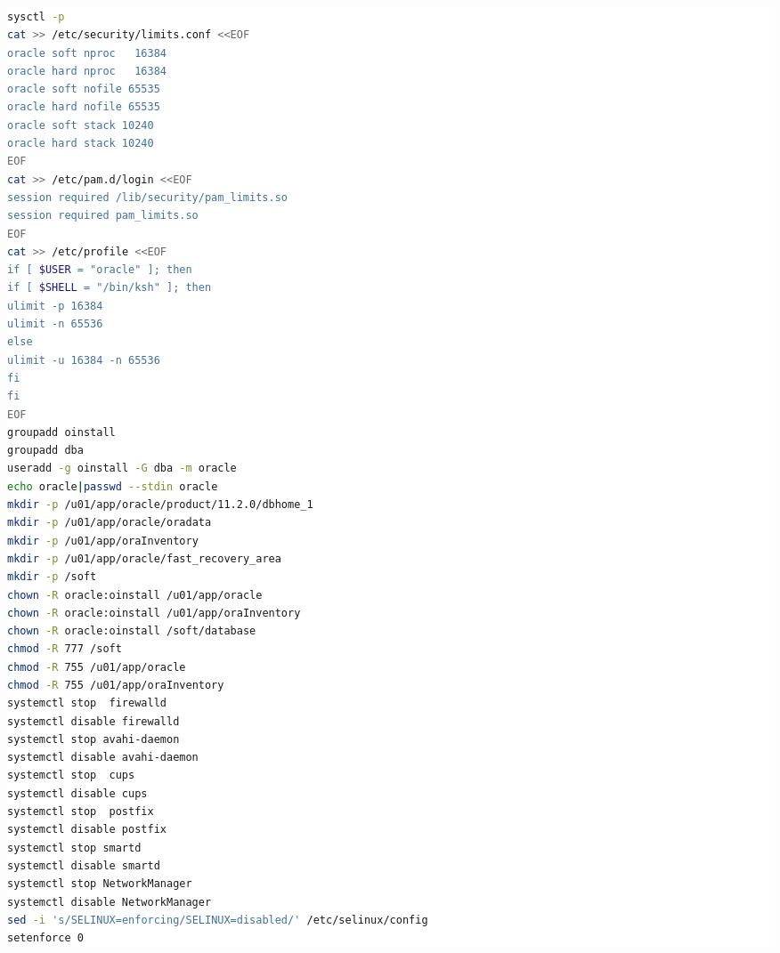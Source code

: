 ``` sh
sysctl -p
cat >> /etc/security/limits.conf <<EOF
oracle soft nproc   16384
oracle hard nproc   16384
oracle soft nofile 65535
oracle hard nofile 65535
oracle soft stack 10240
oracle hard stack 10240
EOF
cat >> /etc/pam.d/login <<EOF
session required /lib/security/pam_limits.so
session required pam_limits.so
EOF
cat >> /etc/profile <<EOF
if [ $USER = "oracle" ]; then
if [ $SHELL = "/bin/ksh" ]; then
ulimit -p 16384
ulimit -n 65536
else
ulimit -u 16384 -n 65536
fi
fi
EOF
groupadd oinstall
groupadd dba
useradd -g oinstall -G dba -m oracle
echo oracle|passwd --stdin oracle
mkdir -p /u01/app/oracle/product/11.2.0/dbhome_1
mkdir -p /u01/app/oracle/oradata
mkdir -p /u01/app/oraInventory
mkdir -p /u01/app/oracle/fast_recovery_area
mkdir -p /soft
chown -R oracle:oinstall /u01/app/oracle
chown -R oracle:oinstall /u01/app/oraInventory
chown -R oracle:oinstall /soft/database
chmod -R 777 /soft
chmod -R 755 /u01/app/oracle
chmod -R 755 /u01/app/oraInventory
systemctl stop  firewalld
systemctl disable firewalld
systemctl stop avahi-daemon
systemctl disable avahi-daemon
systemctl stop  cups
systemctl disable cups
systemctl stop  postfix
systemctl disable postfix
systemctl stop smartd
systemctl disable smartd
systemctl stop NetworkManager
systemctl disable NetworkManager
sed -i 's/SELINUX=enforcing/SELINUX=disabled/' /etc/selinux/config
setenforce 0
```
